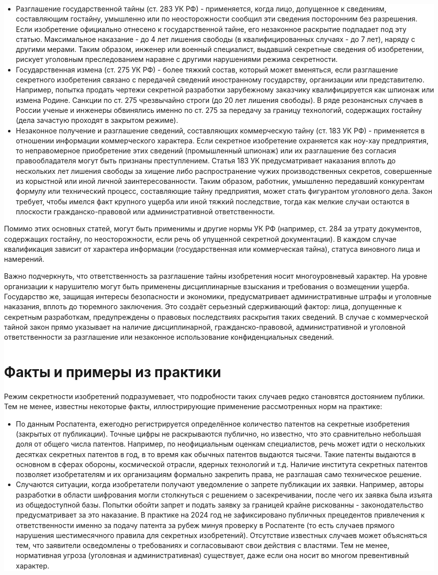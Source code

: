 - Разглашение государственной тайны (ст. 283 УК РФ) - применяется, когда лицо, допущенное к сведениям, составляющим гостайну, умышленно или по неосторожности сообщил эти сведения посторонним без разрешения. Если изобретение официально отнесено к государственной тайне, его незаконное раскрытие подпадает под эту статью. Максимальное наказание - до 4 лет лишения свободы (в квалифицированных случаях - до 7 лет), наряду с другими мерами. Таким образом, инженер или военный специалист, выдавший секретные сведения об изобретении, рискует уголовным преследованием наравне с другими нарушениями режима секретности.
- Государственная измена (ст. 275 УК РФ) - более тяжкий состав, который может вменяться, если разглашение секретного изобретения связано с передачей сведений иностранному государству, организации или представителю. Например, попытка продать чертежи секретной разработки зарубежному заказчику квалифицируется как шпионаж или измена Родине. Санкции по ст. 275 чрезвычайно строги (до 20 лет лишения свободы). В ряде резонансных случаев в России ученые и инженеры обвинялись именно по ст. 275 за передачу за границу технологий, содержащих гостайну (дела зачастую проходят в закрытом режиме).
- Незаконное получение и разглашение сведений, составляющих коммерческую тайну (ст. 183 УК РФ) - применяется в отношении информации коммерческого характера. Если секретное изобретение охраняется как ноу-хау предприятия, то неправомерное приобретение этих сведений (промышленный шпионаж) или их разглашение без согласия правообладателя могут быть признаны преступлением. Статья 183 УК предусматривает наказания вплоть до нескольких лет лишения свободы за хищение либо распространение чужих производственных секретов, совершенные из корыстной или иной личной заинтересованности. Таким образом, работник, умышленно передавший конкурентам формулу или технический процесс, составляющие тайну предприятия, может стать фигурантом уголовного дела. Закон требует, чтобы имелся факт крупного ущерба или иной тяжкий последствие, тогда как мелкие случаи остаются в плоскости гражданско-правовой или административной ответственности.

Помимо этих основных статей, могут быть применимы и другие нормы УК РФ (например, ст. 284 за утрату документов, содержащих гостайну, по неосторожности, если речь об упущенной секретной документации). В каждом случае квалификация зависит от характера информации (государственная или коммерческая тайна), статуса виновного лица и намерений. 

Важно подчеркнуть, что ответственность за разглашение тайны изобретения носит многоуровневый характер. На уровне организации к нарушителю могут быть применены дисциплинарные взыскания и требования о возмещении ущерба. Государство же, защищая интересы безопасности и экономики, предусматривает административные штрафы и уголовные наказания, вплоть до тюремного заключения. Это создаёт серьезный сдерживающий фактор: лица, допущенные к секретным разработкам, предупреждены о правовых последствиях раскрытия таких сведений. В случае с коммерческой тайной закон прямо указывает на наличие дисциплинарной, гражданско-правовой, административной и уголовной ответственности за разглашение или незаконное использование конфиденциальных сведений.

# Факты и примеры из практики

Режим секретности изобретений подразумевает, что подробности таких случаев редко становятся достоянием публики. Тем не менее, известны некоторые факты, иллюстрирующие применение рассмотренных норм на практике:

- По данным Роспатента, ежегодно регистрируется определённое количество патентов на секретные изобретения (закрытых от публикации). Точные цифры не раскрываются публично, но известно, что это сравнительно небольшая доля от общего числа патентов. Например, по неофициальным оценкам специалистов, речь может идти о нескольких десятках секретных патентов в год, в то время как обычных патентов выдаются тысячи. Такие патенты выдаются в основном в сферах обороны, космической отрасли, ядерных технологий и т.д. Наличие института секретных патентов позволяет изобретателям и их организациям формально закрепить права, не разглашая само техническое решение.
- Случаются ситуации, когда изобретатели получают уведомление о запрете публикации их заявки. Например, авторы разработки в области шифрования могли столкнуться с решением о засекречивании, после чего их заявка была изъята из общедоступной базы. Попытки обойти запрет и подать заявку за границей крайне рискованны - законодательство предусматривает за это наказание. В практике на 2024 год не зафиксировано публичных прецедентов привлечения к ответственности именно за подачу патента за рубеж минуя проверку в Роспатенте (то есть случаев прямого нарушения шестимесячного правила для секретных изобретений). Отсутствие известных случаев может объясняться тем, что заявители осведомлены о требованиях и согласовывают свои действия с властями. Тем не менее, нормативная угроза (уголовная и административная) существует, даже если она носит во многом превентивный характер.
